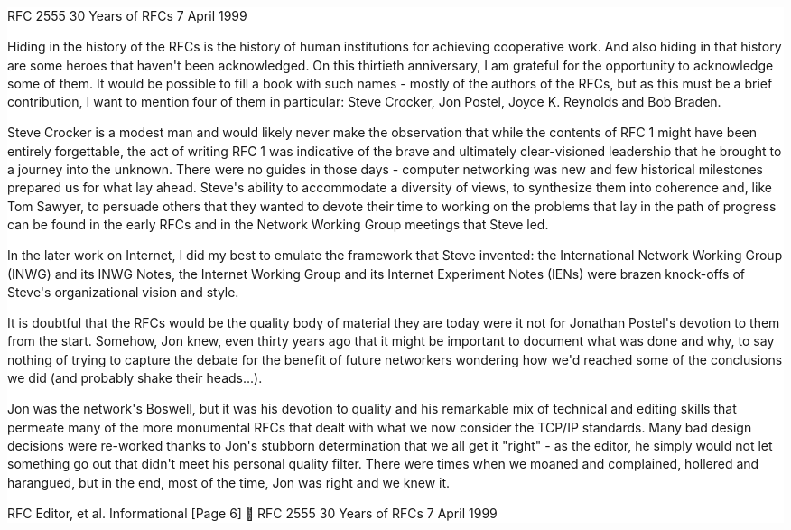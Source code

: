 RFC 2555                    30 Years of RFCs                7 April 1999


   Hiding in the history of the RFCs is the history of human
   institutions for achieving cooperative work. And also hiding in that
   history are some heroes that haven't been acknowledged.  On this
   thirtieth anniversary, I am grateful for the opportunity to
   acknowledge some of them. It would be possible to fill a book with
   such names - mostly of the authors of the RFCs, but as this must be a
   brief contribution, I want to mention four of them in particular:
   Steve Crocker, Jon Postel, Joyce K. Reynolds and Bob Braden.

   Steve Crocker is a modest man and would likely never make the
   observation that while the contents of RFC 1 might have been entirely
   forgettable, the act of writing RFC 1 was indicative of the brave and
   ultimately clear-visioned leadership that he brought to a journey
   into the unknown. There were no guides in those days - computer
   networking was new and few historical milestones prepared us for what
   lay ahead. Steve's ability to accommodate a diversity of views, to
   synthesize them into coherence and, like Tom Sawyer, to persuade
   others that they wanted to devote their time to working on the
   problems that lay in the path of progress can be found in the early
   RFCs and in the Network Working Group meetings that Steve led.

   In the later work on Internet, I did my best to emulate the framework
   that Steve invented: the International Network Working Group (INWG)
   and its INWG Notes, the Internet Working Group and its Internet
   Experiment Notes (IENs) were brazen knock-offs of Steve's
   organizational vision and style.

   It is doubtful that the RFCs would be the quality body of material
   they are today were it not for Jonathan Postel's devotion to them
   from the start. Somehow, Jon knew, even thirty years ago that it
   might be important to document what was done and why, to say nothing
   of trying to capture the debate for the benefit of future networkers
   wondering how we'd reached some of the conclusions we did (and
   probably shake their heads...).

   Jon was the network's Boswell, but it was his devotion to quality and
   his remarkable mix of technical and editing skills that permeate many
   of the more monumental RFCs that dealt with what we now consider the
   TCP/IP standards. Many bad design decisions were re-worked thanks to
   Jon's stubborn determination that we all get it "right" - as the
   editor, he simply would not let something go out that didn't meet his
   personal quality filter. There were times when we moaned and
   complained, hollered and harangued, but in the end, most of the time,
   Jon was right and we knew it.







RFC Editor, et al.           Informational                      [Page 6]

RFC 2555                    30 Years of RFCs                7 April 1999

